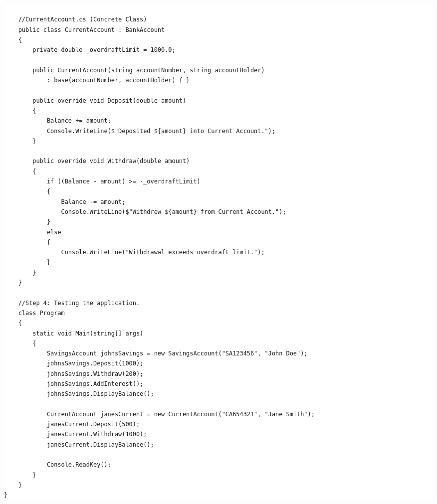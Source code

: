 ```

    //CurrentAccount.cs (Concrete Class)
    public class CurrentAccount : BankAccount
    {
        private double _overdraftLimit = 1000.0;

        public CurrentAccount(string accountNumber, string accountHolder)
            : base(accountNumber, accountHolder) { }

        public override void Deposit(double amount)
        {
            Balance += amount;
            Console.WriteLine($"Deposited ${amount} into Current Account.");
        }

        public override void Withdraw(double amount)
        {
            if ((Balance - amount) >= -_overdraftLimit)
            {
                Balance -= amount;
                Console.WriteLine($"Withdrew ${amount} from Current Account.");
            }
            else
            {
                Console.WriteLine("Withdrawal exceeds overdraft limit.");
            }
        }
    }
    
    //Step 4: Testing the application.
    class Program
    {
        static void Main(string[] args)
        {
            SavingsAccount johnsSavings = new SavingsAccount("SA123456", "John Doe");
            johnsSavings.Deposit(1000);
            johnsSavings.Withdraw(200);
            johnsSavings.AddInterest();
            johnsSavings.DisplayBalance();

            CurrentAccount janesCurrent = new CurrentAccount("CA654321", "Jane Smith");
            janesCurrent.Deposit(500);
            janesCurrent.Withdraw(1000);
            janesCurrent.DisplayBalance();

            Console.ReadKey();
        }
    }
}
```
